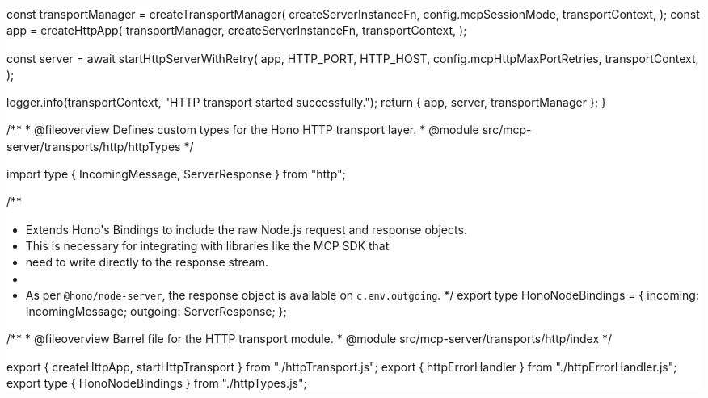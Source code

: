   const transportManager = createTransportManager(
    createServerInstanceFn,
    config.mcpSessionMode,
    transportContext,
  );
  const app = createHttpApp(
    transportManager,
    createServerInstanceFn,
    transportContext,
  );

  const server = await startHttpServerWithRetry(
    app,
    HTTP_PORT,
    HTTP_HOST,
    config.mcpHttpMaxPortRetries,
    transportContext,
  );

  logger.info(transportContext, "HTTP transport started successfully.");
  return { app, server, transportManager };
}
</file>

<file path="http/httpTypes.ts">
/**
 * @fileoverview Defines custom types for the Hono HTTP transport layer.
 * @module src/mcp-server/transports/http/httpTypes
 */

import type { IncomingMessage, ServerResponse } from "http";

/**
 * Extends Hono's Bindings to include the raw Node.js request and response objects.
 * This is necessary for integrating with libraries like the MCP SDK that
 * need to write directly to the response stream.
 *
 * As per `@hono/node-server`, the response object is available on `c.env.outgoing`.
 */
export type HonoNodeBindings = {
  incoming: IncomingMessage;
  outgoing: ServerResponse;
};
</file>

<file path="http/index.ts">
/**
 * @fileoverview Barrel file for the HTTP transport module.
 * @module src/mcp-server/transports/http/index
 */

export { createHttpApp, startHttpTransport } from "./httpTransport.js";
export { httpErrorHandler } from "./httpErrorHandler.js";
export type { HonoNodeBindings } from "./httpTypes.js";
</file>
